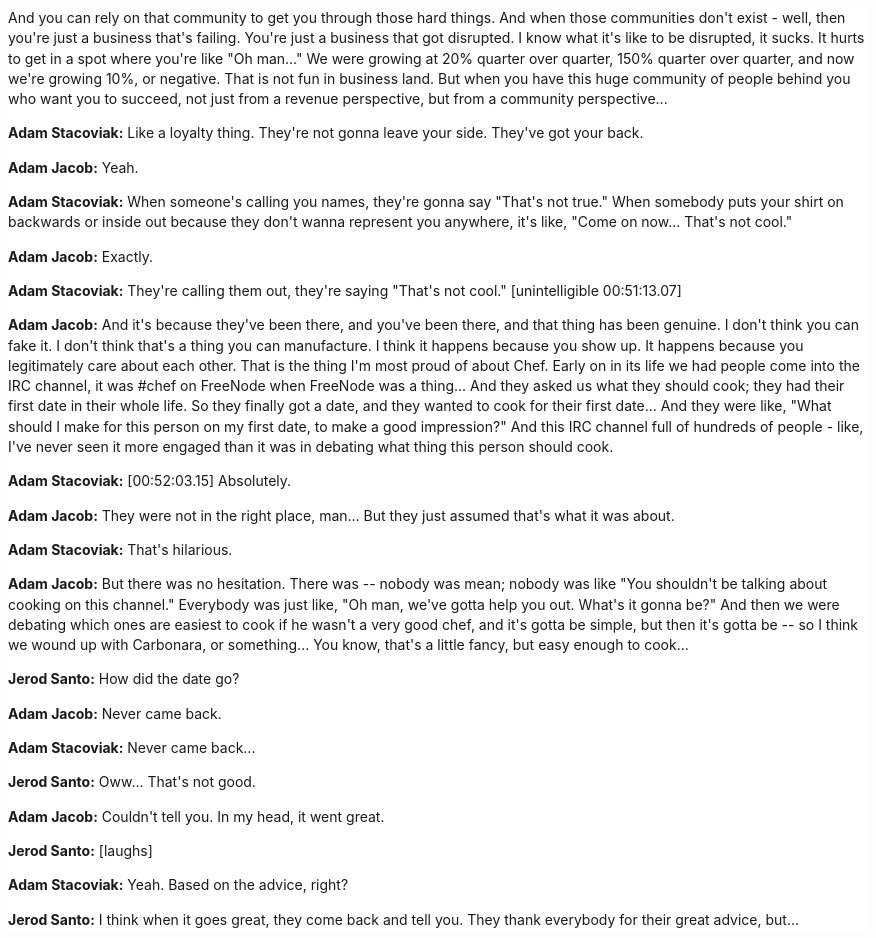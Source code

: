 And you can rely on that community to get you through those hard things. And when those communities don't exist - well, then you're just a business that's failing. You're just a business that got disrupted. I know what it's like to be disrupted, it sucks. It hurts to get in a spot where you're like "Oh man..." We were growing at 20% quarter over quarter, 150% quarter over quarter, and now we're growing 10%, or negative. That is not fun in business land. But when you have this huge community of people behind you who want you to succeed, not just from a revenue perspective, but from a community perspective...

**Adam Stacoviak:** Like a loyalty thing. They're not gonna leave your side. They've got your back.

**Adam Jacob:** Yeah.

**Adam Stacoviak:** When someone's calling you names, they're gonna say "That's not true." When somebody puts your shirt on backwards or inside out because they don't wanna represent you anywhere, it's like, "Come on now... That's not cool."

**Adam Jacob:** Exactly.

**Adam Stacoviak:** They're calling them out, they're saying "That's not cool." \[unintelligible 00:51:13.07\]

**Adam Jacob:** And it's because they've been there, and you've been there, and that thing has been genuine. I don't think you can fake it. I don't think that's a thing you can manufacture. I think it happens because you show up. It happens because you legitimately care about each other. That is the thing I'm most proud of about Chef. Early on in its life we had people come into the IRC channel, it was \#chef on FreeNode when FreeNode was a thing... And they asked us what they should cook; they had their first date in their whole life. So they finally got a date, and they wanted to cook for their first date... And they were like, "What should I make for this person on my first date, to make a good impression?" And this IRC channel full of hundreds of people - like, I've never seen it more engaged than it was in debating what thing this person should cook.

**Adam Stacoviak:** \[00:52:03.15\] Absolutely.

**Adam Jacob:** They were not in the right place, man... But they just assumed that's what it was about.

**Adam Stacoviak:** That's hilarious.

**Adam Jacob:** But there was no hesitation. There was -- nobody was mean; nobody was like "You shouldn't be talking about cooking on this channel." Everybody was just like, "Oh man, we've gotta help you out. What's it gonna be?" And then we were debating which ones are easiest to cook if he wasn't a very good chef, and it's gotta be simple, but then it's gotta be -- so I think we wound up with Carbonara, or something... You know, that's a little fancy, but easy enough to cook...

**Jerod Santo:** How did the date go?

**Adam Jacob:** Never came back.

**Adam Stacoviak:** Never came back...

**Jerod Santo:** Oww... That's not good.

**Adam Jacob:** Couldn't tell you. In my head, it went great.

**Jerod Santo:** \[laughs\]

**Adam Stacoviak:** Yeah. Based on the advice, right?

**Jerod Santo:** I think when it goes great, they come back and tell you. They thank everybody for their great advice, but...
